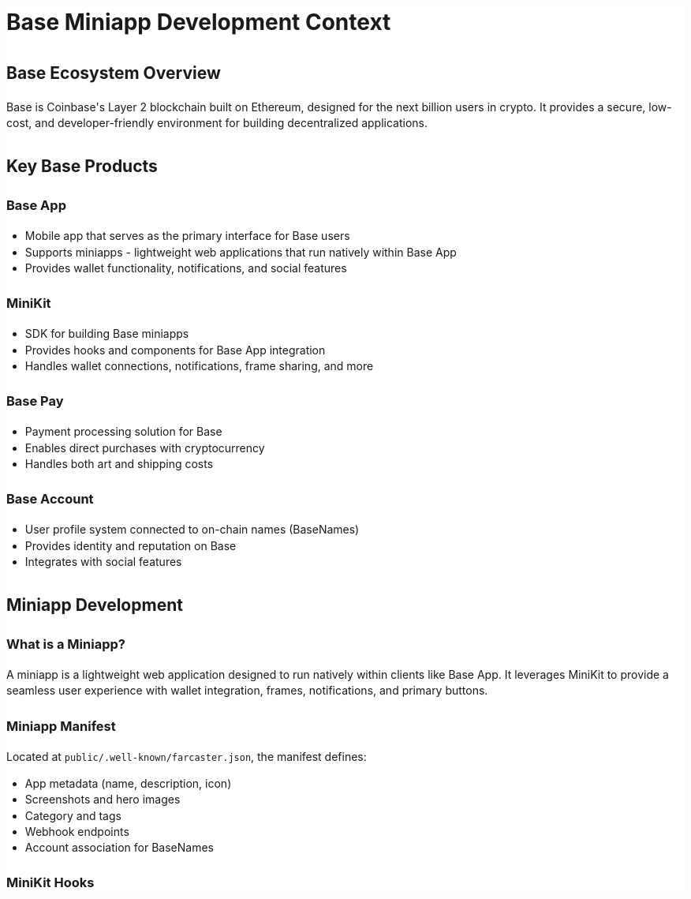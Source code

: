 # Base Miniapp Development Context

## Base Ecosystem Overview

Base is Coinbase's Layer 2 blockchain built on Ethereum, designed for the next billion users in crypto. It provides a secure, low-cost, and developer-friendly environment for building decentralized applications.

## Key Base Products

### Base App
- Mobile app that serves as the primary interface for Base users
- Supports miniapps - lightweight web applications that run natively within Base App
- Provides wallet functionality, notifications, and social features

### MiniKit
- SDK for building Base miniapps
- Provides hooks and components for Base App integration
- Handles wallet connections, notifications, frame sharing, and more

### Base Pay
- Payment processing solution for Base
- Enables direct purchases with cryptocurrency
- Handles both art and shipping costs

### Base Account
- User profile system connected to on-chain names (BaseNames)
- Provides identity and reputation on Base
- Integrates with social features

## Miniapp Development

### What is a Miniapp?
A miniapp is a lightweight web application designed to run natively within clients like Base App. It leverages MiniKit to provide a seamless user experience with wallet integration, frames, notifications, and primary buttons.

### Miniapp Manifest
Located at `public/.well-known/farcaster.json`, the manifest defines:
- App metadata (name, description, icon)
- Screenshots and hero images
- Category and tags
- Webhook endpoints
- Account association for BaseNames

### MiniKit Hooks
